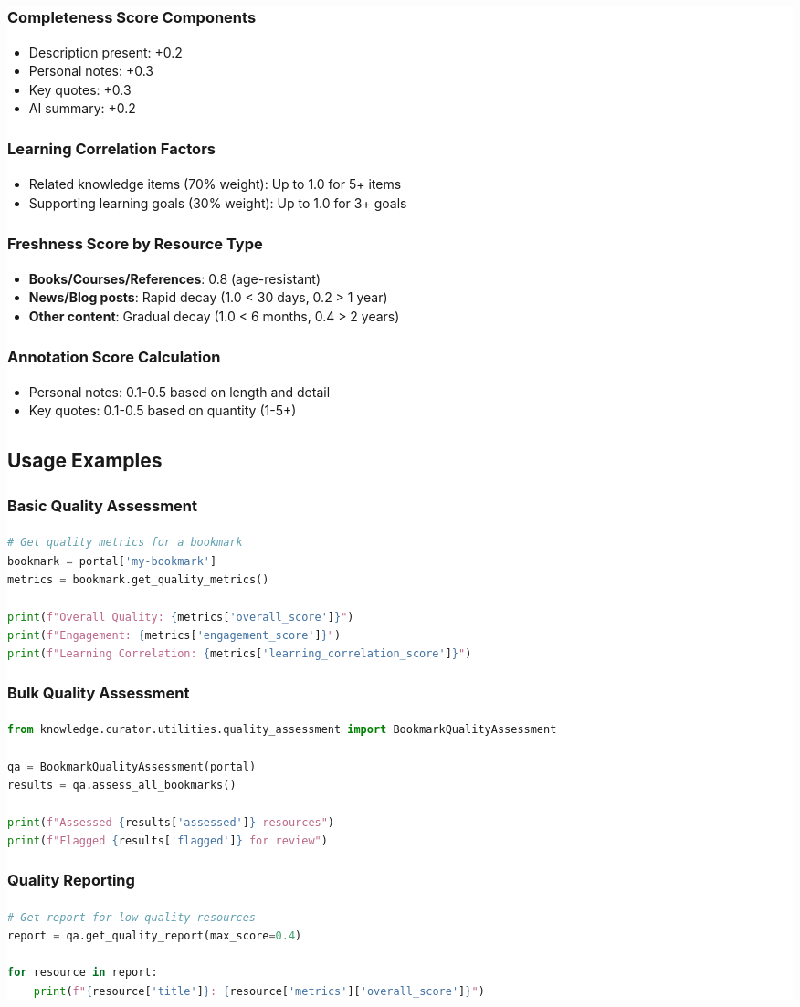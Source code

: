 ### Completeness Score Components
- Description present: +0.2
- Personal notes: +0.3
- Key quotes: +0.3
- AI summary: +0.2

### Learning Correlation Factors
- Related knowledge items (70% weight): Up to 1.0 for 5+ items
- Supporting learning goals (30% weight): Up to 1.0 for 3+ goals

### Freshness Score by Resource Type
- **Books/Courses/References**: 0.8 (age-resistant)
- **News/Blog posts**: Rapid decay (1.0 < 30 days, 0.2 > 1 year)
- **Other content**: Gradual decay (1.0 < 6 months, 0.4 > 2 years)

### Annotation Score Calculation
- Personal notes: 0.1-0.5 based on length and detail
- Key quotes: 0.1-0.5 based on quantity (1-5+)

## Usage Examples

### Basic Quality Assessment

```python
# Get quality metrics for a bookmark
bookmark = portal['my-bookmark']
metrics = bookmark.get_quality_metrics()

print(f"Overall Quality: {metrics['overall_score']}")
print(f"Engagement: {metrics['engagement_score']}")
print(f"Learning Correlation: {metrics['learning_correlation_score']}")
```

### Bulk Quality Assessment

```python
from knowledge.curator.utilities.quality_assessment import BookmarkQualityAssessment

qa = BookmarkQualityAssessment(portal)
results = qa.assess_all_bookmarks()

print(f"Assessed {results['assessed']} resources")
print(f"Flagged {results['flagged']} for review")
```

### Quality Reporting

```python
# Get report for low-quality resources
report = qa.get_quality_report(max_score=0.4)

for resource in report:
    print(f"{resource['title']}: {resource['metrics']['overall_score']}")
```
